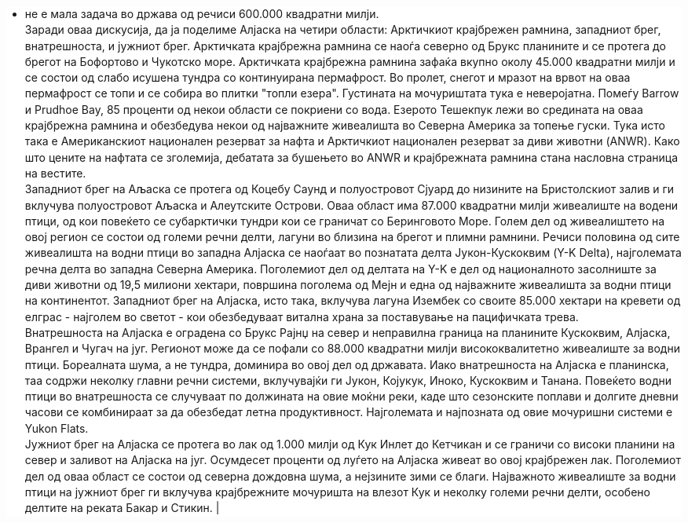 - не е мала задача во држава од речиси 600.000 квадратни милји.<br/>Заради оваа дискусија, да ја поделиме Алјаска на четири области: Арктичкиот крајбрежен рамнина, западниот брег, внатрешноста, и јужниот брег. Арктичката крајбрежна рамнина се наоѓа северно од Брукс планините и се протега до брегот на Бофортово и Чукотско море. Арктичката крајбрежна рамнина зафаќа вкупно околу 45.000 квадратни милји и се состои од слабо исушена тундра со континуирана пермафрост. Во пролет, снегот и мразот на врвот на оваа пермафрост се топи и се собира во плитки "топли езера". Густината на мочуриштата тука е неверојатна. Помеѓу Barrow и Prudhoe Bay, 85 проценти од некои области се покриени со вода. Езерото Тешекпук лежи во средината на оваа крајбрежна рамнина и обезбедува некои од најважните живеалишта во Северна Америка за топење гуски. Тука исто така е Американскиот национален резерват за нафта и Арктичкиот национален резерват за диви животни (ANWR). Како што цените на нафтата се зголемија, дебатата за бушењето во ANWR и крајбрежната рамнина стана насловна страница на вестите.<br/>Западниот брег на Аљаска се протега од Коцебу Саунд и полуостровот Сјуард до низините на Бристолскиот залив и ги вклучува полуостровот Аљаска и Алеутските Острови. Оваа област има 87.000 квадратни милји живеалиште на водени птици, од кои повеќето се субарктички тундри кои се граничат со Беринговото Море. Голем дел од живеалиштето на овој регион се состои од големи речни делти, лагуни во близина на брегот и плимни рамнини. Речиси половина од сите живеалишта на водни птици во западна Алјаска се наоѓаат во познатата делта Јукон-Кускоквим (Y-K Delta), најголемата речна делта во западна Северна Америка. Поголемиот дел од делтата на Y-K е дел од националното засолниште за диви животни од 19,5 милиони хектари, површина поголема од Мејн и една од најважните живеалишта за водни птици на континентот. Западниот брег на Алјаска, исто така, вклучува лагуна Изембек со своите 85.000 хектари на кревети од елграс - најголем во светот - кои обезбедуваат витална храна за поставување на пацифичката трева.<br/>Внатрешноста на Алјаска е оградена со Брукс Рајнџ на север и неправилна граница на планините Кускоквим, Алјаска, Врангел и Чугач на југ. Регионот може да се пофали со 88.000 квадратни милји висококвалитетно живеалиште за водни птици. Бореалната шума, а не тундра, доминира во овој дел од државата. Иако внатрешноста на Алјаска е планинска, таа содржи неколку главни речни системи, вклучувајќи ги Јукон, Којукук, Иноко, Кускоквим и Танана. Повеќето водни птици во внатрешноста се случуваат по должината на овие моќни реки, каде што сезонските поплави и долгите дневни часови се комбинираат за да обезбедат летна продуктивност. Најголемата и најпозната од овие мочуришни системи е Yukon Flats.<br/>Јужниот брег на Алјаска се протега во лак од 1.000 милји од Кук Инлет до Кетчикан и се граничи со високи планини на север и заливот на Алјаска на југ. Осумдесет проценти од луѓето на Алјаска живеат во овој крајбрежен лак. Поголемиот дел од оваа област се состои од северна дождовна шума, а нејзините зими се благи. Најважното живеалиште за водни птици на јужниот брег ги вклучува крајбрежните мочуришта на влезот Кук и неколку големи речни делти, особено делтите на реката Бакар и Стикин. |